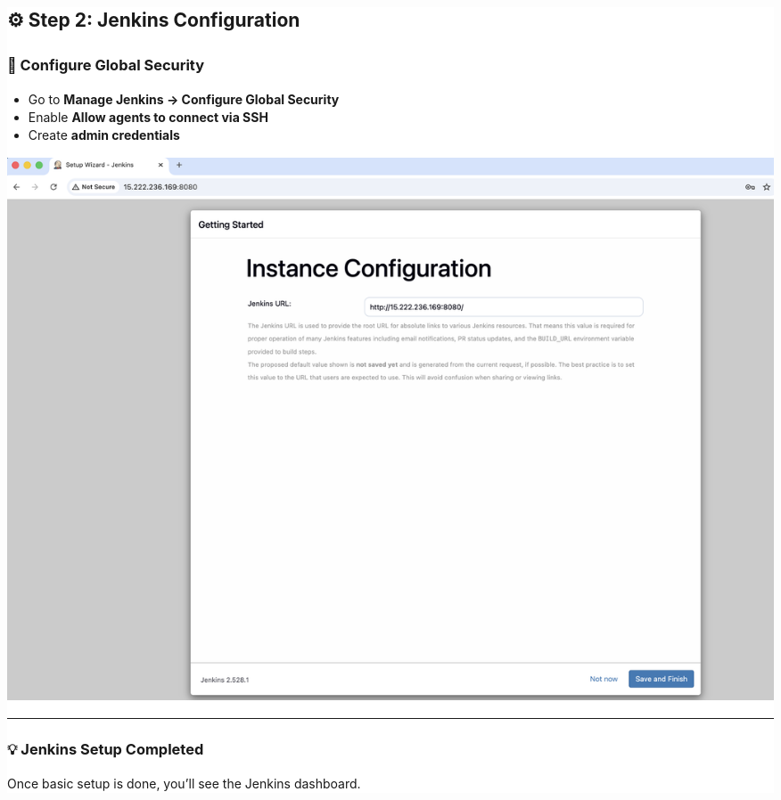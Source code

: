 
## ⚙️ Step 2: Jenkins Configuration

### 🔑 Configure Global Security
- Go to **Manage Jenkins → Configure Global Security**
- Enable **Allow agents to connect via SSH**
- Create **admin credentials**

![alt text](images/image.png)

---

### 💡 Jenkins Setup Completed
Once basic setup is done, you’ll see the Jenkins dashboard.
